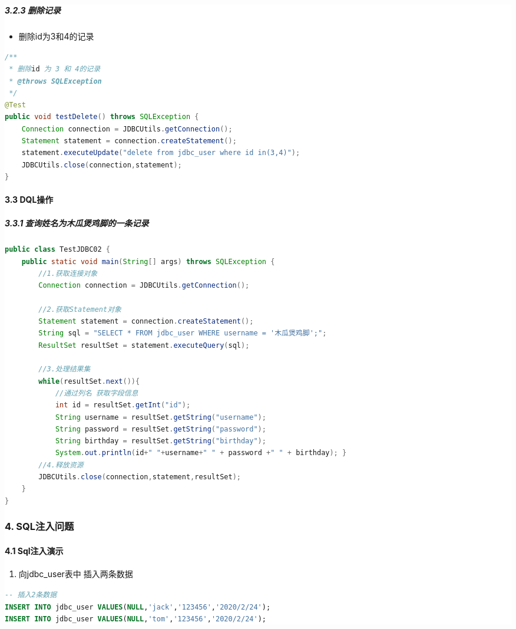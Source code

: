 ##### 3.2.3 删除记录

* 删除id为3和4的记录

```java
/**
 * 删除id 为 3 和 4的记录 
 * @throws SQLException 
 */ 
@Test 
public void testDelete() throws SQLException { 
    Connection connection = JDBCUtils.getConnection(); 
    Statement statement = connection.createStatement(); 
    statement.executeUpdate("delete from jdbc_user where id in(3,4)"); 
    JDBCUtils.close(connection,statement); 
}
```

#### 3.3 DQL操作

##### 3.3.1 查询姓名为木瓜煲鸡脚的一条记录

```java
public class TestJDBC02 { 
    public static void main(String[] args) throws SQLException { 
        //1.获取连接对象 
        Connection connection = JDBCUtils.getConnection(); 
        
        //2.获取Statement对象 
        Statement statement = connection.createStatement(); 
        String sql = "SELECT * FROM jdbc_user WHERE username = '木瓜煲鸡脚';"; 
        ResultSet resultSet = statement.executeQuery(sql); 
        
        //3.处理结果集 
        while(resultSet.next()){ 
            //通过列名 获取字段信息 
            int id = resultSet.getInt("id"); 
            String username = resultSet.getString("username"); 
            String password = resultSet.getString("password"); 
            String birthday = resultSet.getString("birthday"); 
            System.out.println(id+" "+username+" " + password +" " + birthday); }
        //4.释放资源 
        JDBCUtils.close(connection,statement,resultSet); 
    } 
}
```

### 4. SQL注入问题

#### 4.1 Sql注入演示

1) 向jdbc_user表中 插入两条数据

```sql
-- 插入2条数据 
INSERT INTO jdbc_user VALUES(NULL,'jack','123456','2020/2/24'); 
INSERT INTO jdbc_user VALUES(NULL,'tom','123456','2020/2/24');
```
